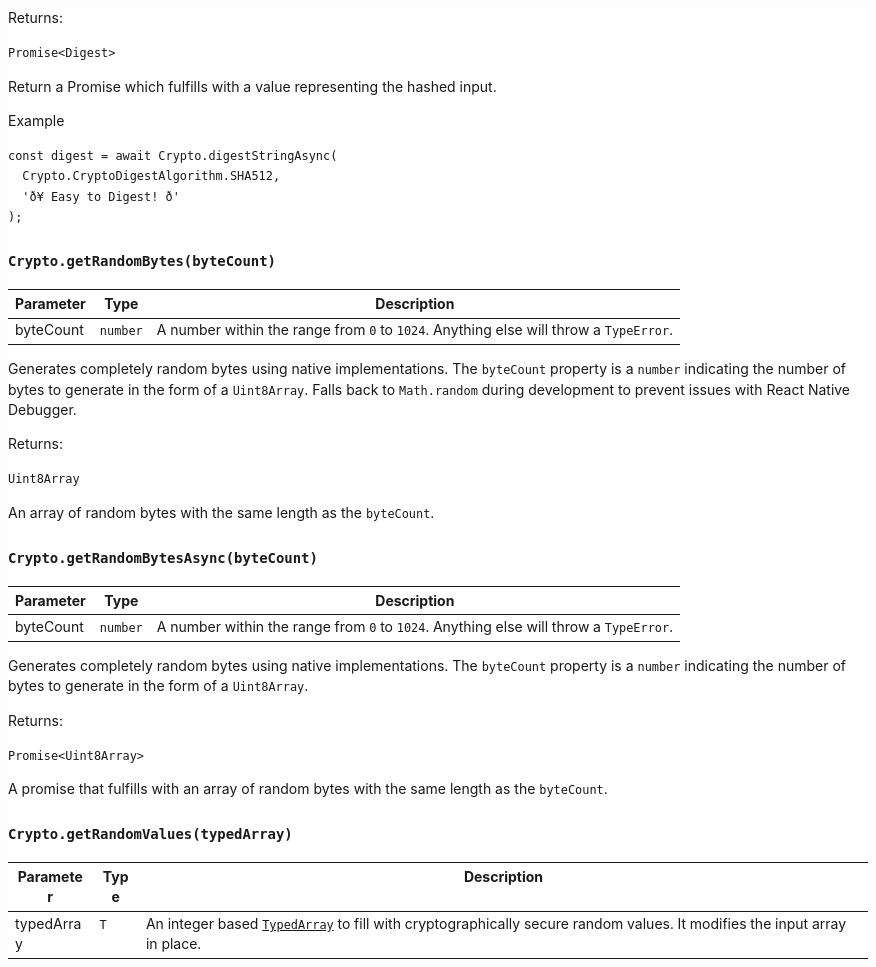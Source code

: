 Returns:

`Promise<Digest>`

Return a Promise which fulfills with a value representing the hashed input.

Example

```
const digest = await Crypto.digestStringAsync(
  Crypto.CryptoDigestAlgorithm.SHA512,
  'ð¥ Easy to Digest! ð'
);

```

### `Crypto.getRandomBytes(byteCount)`

| Parameter | Type | Description |
| --- | --- | --- |
| byteCount | `number` | A number within the range from `0` to `1024`. Anything else will throw a `TypeError`. |

  

Generates completely random bytes using native implementations. The `byteCount` property
is a `number` indicating the number of bytes to generate in the form of a `Uint8Array`.
Falls back to `Math.random` during development to prevent issues with React Native Debugger.

Returns:

`Uint8Array`

An array of random bytes with the same length as the `byteCount`.

### `Crypto.getRandomBytesAsync(byteCount)`

| Parameter | Type | Description |
| --- | --- | --- |
| byteCount | `number` | A number within the range from `0` to `1024`. Anything else will throw a `TypeError`. |

  

Generates completely random bytes using native implementations. The `byteCount` property
is a `number` indicating the number of bytes to generate in the form of a `Uint8Array`.

Returns:

`Promise<Uint8Array>`

A promise that fulfills with an array of random bytes with the same length as the `byteCount`.

### `Crypto.getRandomValues(typedArray)`

| Parameter | Type | Description |
| --- | --- | --- |
| typedArray | `T` | An integer based [`TypedArray`](https://developer.mozilla.org/en-US/docs/Web/JavaScript/Reference/Global_Objects/TypedArray) to fill with cryptographically secure random values. It modifies the input array in place. |

  